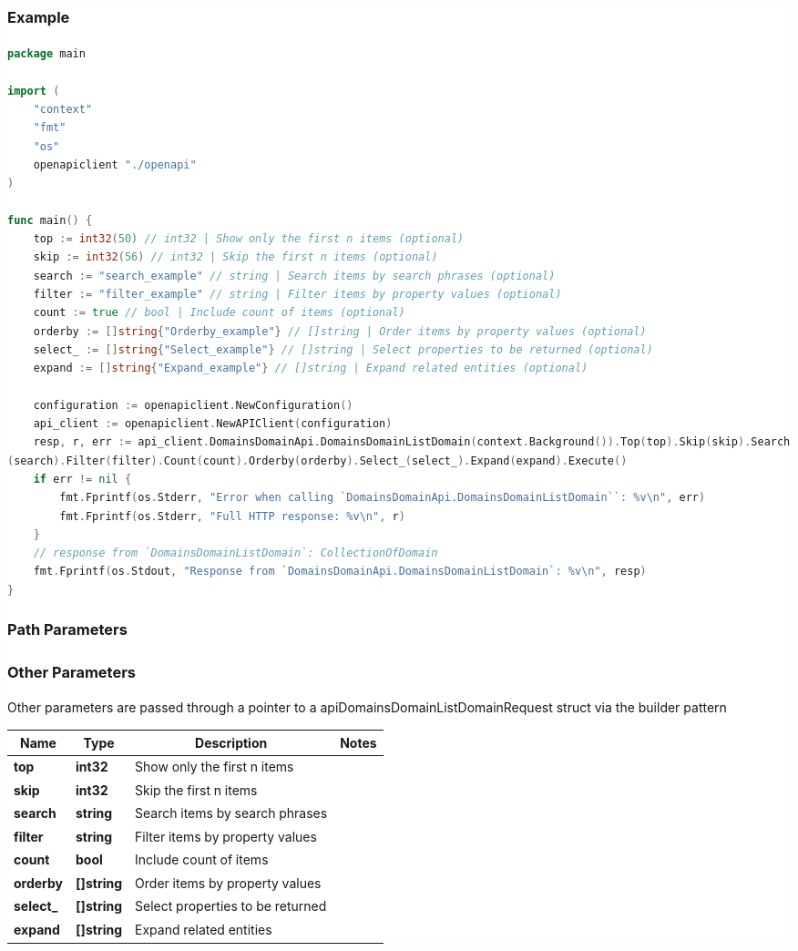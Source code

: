 ### Example

```go
package main

import (
    "context"
    "fmt"
    "os"
    openapiclient "./openapi"
)

func main() {
    top := int32(50) // int32 | Show only the first n items (optional)
    skip := int32(56) // int32 | Skip the first n items (optional)
    search := "search_example" // string | Search items by search phrases (optional)
    filter := "filter_example" // string | Filter items by property values (optional)
    count := true // bool | Include count of items (optional)
    orderby := []string{"Orderby_example"} // []string | Order items by property values (optional)
    select_ := []string{"Select_example"} // []string | Select properties to be returned (optional)
    expand := []string{"Expand_example"} // []string | Expand related entities (optional)

    configuration := openapiclient.NewConfiguration()
    api_client := openapiclient.NewAPIClient(configuration)
    resp, r, err := api_client.DomainsDomainApi.DomainsDomainListDomain(context.Background()).Top(top).Skip(skip).Search(search).Filter(filter).Count(count).Orderby(orderby).Select_(select_).Expand(expand).Execute()
    if err != nil {
        fmt.Fprintf(os.Stderr, "Error when calling `DomainsDomainApi.DomainsDomainListDomain``: %v\n", err)
        fmt.Fprintf(os.Stderr, "Full HTTP response: %v\n", r)
    }
    // response from `DomainsDomainListDomain`: CollectionOfDomain
    fmt.Fprintf(os.Stdout, "Response from `DomainsDomainApi.DomainsDomainListDomain`: %v\n", resp)
}
```

### Path Parameters



### Other Parameters

Other parameters are passed through a pointer to a apiDomainsDomainListDomainRequest struct via the builder pattern


Name | Type | Description  | Notes
------------- | ------------- | ------------- | -------------
 **top** | **int32** | Show only the first n items | 
 **skip** | **int32** | Skip the first n items | 
 **search** | **string** | Search items by search phrases | 
 **filter** | **string** | Filter items by property values | 
 **count** | **bool** | Include count of items | 
 **orderby** | **[]string** | Order items by property values | 
 **select_** | **[]string** | Select properties to be returned | 
 **expand** | **[]string** | Expand related entities | 
